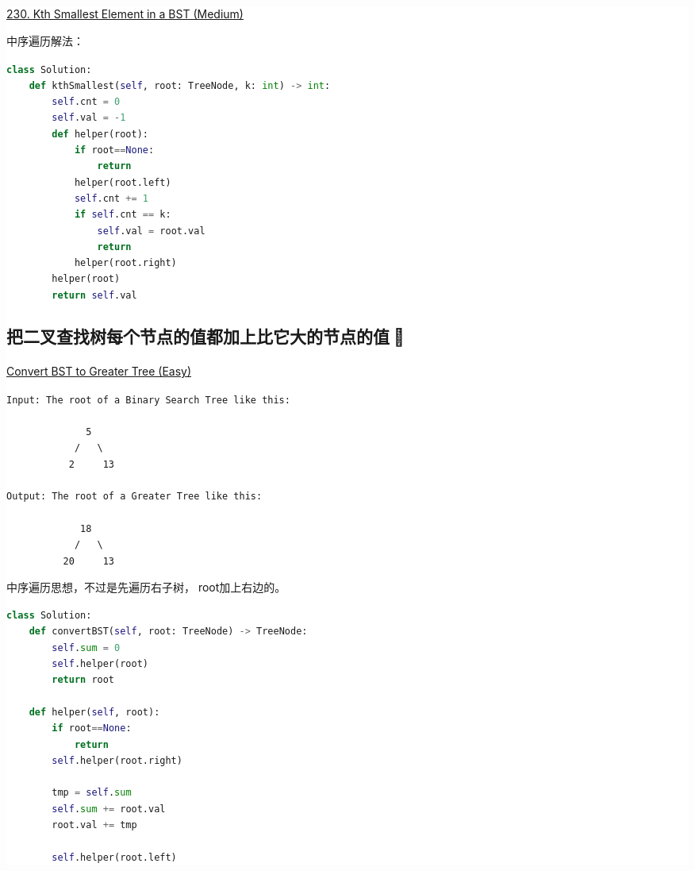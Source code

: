 [230. Kth Smallest Element in a BST (Medium)](https://leetcode.com/problems/kth-smallest-element-in-a-bst/description/)

中序遍历解法：
```python
class Solution:
    def kthSmallest(self, root: TreeNode, k: int) -> int:
        self.cnt = 0
        self.val = -1
        def helper(root):
            if root==None:
                return
            helper(root.left)
            self.cnt += 1
            if self.cnt == k:
                self.val = root.val
                return
            helper(root.right)
        helper(root)
        return self.val
```


## 把二叉查找树每个节点的值都加上比它大的节点的值 :deciduous_tree:

[Convert BST to Greater Tree (Easy)](https://leetcode.com/problems/convert-bst-to-greater-tree/description/)

```html
Input: The root of a Binary Search Tree like this:

              5
            /   \
           2     13

Output: The root of a Greater Tree like this:

             18
            /   \
          20     13
```

中序遍历思想，不过是先遍历右子树， root加上右边的。

```python
class Solution:
    def convertBST(self, root: TreeNode) -> TreeNode:
        self.sum = 0
        self.helper(root)
        return root
        
    def helper(self, root):
        if root==None:
            return
        self.helper(root.right)
        
        tmp = self.sum
        self.sum += root.val
        root.val += tmp
        
        self.helper(root.left)
```
